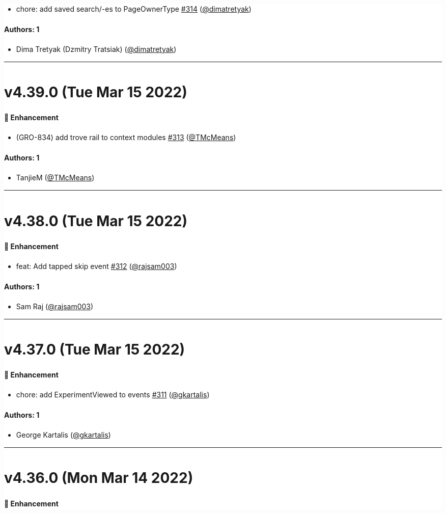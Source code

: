 - chore: add saved search/-es to PageOwnerType [#314](https://github.com/artsy/cohesion/pull/314) ([@dimatretyak](https://github.com/dimatretyak))

#### Authors: 1

- Dima Tretyak (Dzmitry Tratsiak) ([@dimatretyak](https://github.com/dimatretyak))

---

# v4.39.0 (Tue Mar 15 2022)

#### 🚀  Enhancement

- (GRO-834) add trove rail to context modules [#313](https://github.com/artsy/cohesion/pull/313) ([@TMcMeans](https://github.com/TMcMeans))

#### Authors: 1

- TanjieM ([@TMcMeans](https://github.com/TMcMeans))

---

# v4.38.0 (Tue Mar 15 2022)

#### 🚀  Enhancement

- feat: Add tapped skip event [#312](https://github.com/artsy/cohesion/pull/312) ([@rajsam003](https://github.com/rajsam003))

#### Authors: 1

- Sam Raj ([@rajsam003](https://github.com/rajsam003))

---

# v4.37.0 (Tue Mar 15 2022)

#### 🚀  Enhancement

- chore: add ExperimentViewed to events [#311](https://github.com/artsy/cohesion/pull/311) ([@gkartalis](https://github.com/gkartalis))

#### Authors: 1

- George Kartalis ([@gkartalis](https://github.com/gkartalis))

---

# v4.36.0 (Mon Mar 14 2022)

#### 🚀  Enhancement
